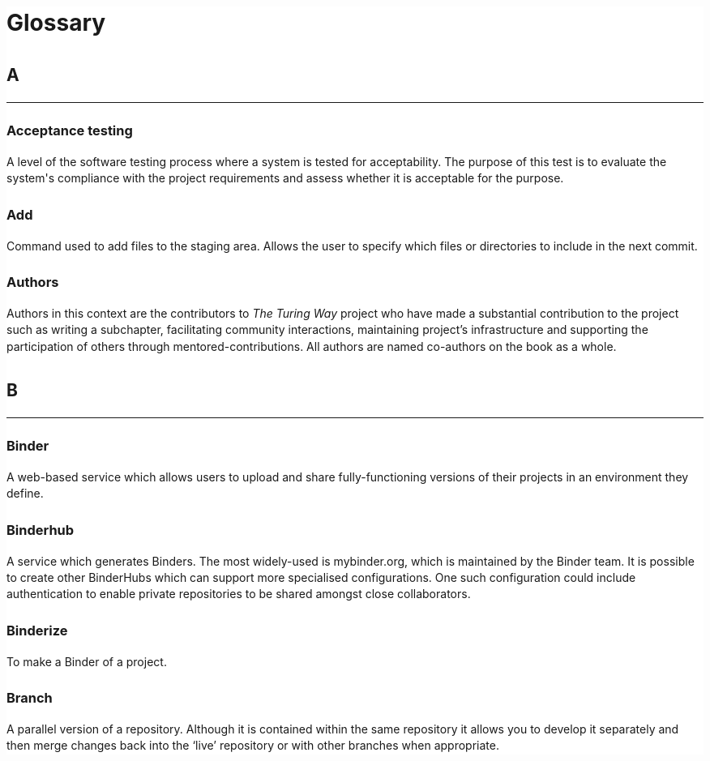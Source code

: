# Glossary



## **A**

---

### Acceptance testing	

A level of the software testing process where a system is tested for acceptability. The purpose of this test is to evaluate the system's compliance with the project requirements and assess whether it is acceptable for the purpose.

### Add 

Command used to add files to the staging area. Allows the user to specify which files or directories to include in the next commit.

### Authors

Authors in this context are the contributors to _The Turing Way_ project who have made a substantial contribution to the project such as writing a subchapter, facilitating community interactions, maintaining project’s infrastructure and supporting the participation of others through mentored-contributions.
All authors are named co-authors on the book as a whole.

## **B**

---


### Binder

A web-based service which allows users to upload and share fully-functioning versions of their projects in an environment they define.

### Binderhub

A service which generates Binders. The most widely-used is mybinder.org, which is maintained by the Binder team. It is possible to create other BinderHubs which can support more specialised configurations. One such configuration could include authentication to enable private repositories to be shared amongst close collaborators.

### Binderize 

To make a Binder of a project.

### Branch 

A parallel version of a repository. Although it is contained within the same repository it allows you to develop it separately and then merge changes back into the ‘live’ repository or with other branches when appropriate.
